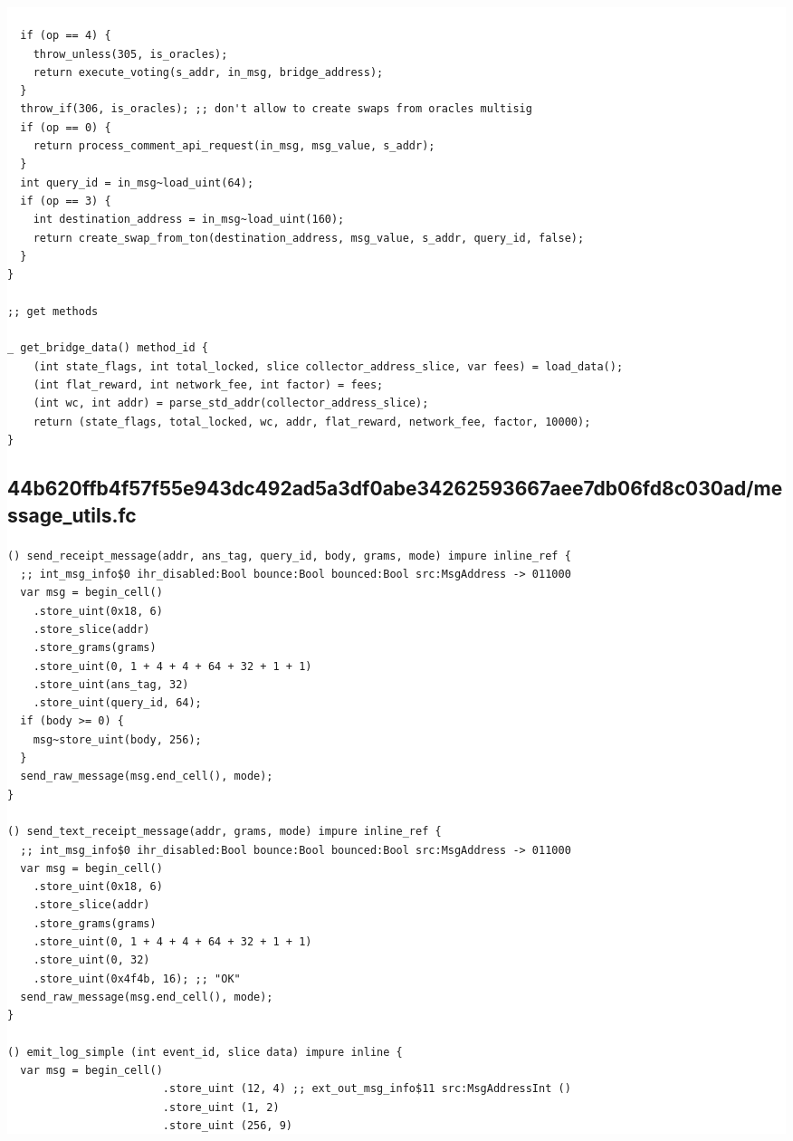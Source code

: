 ```fc

  if (op == 4) {
    throw_unless(305, is_oracles);
    return execute_voting(s_addr, in_msg, bridge_address);
  }
  throw_if(306, is_oracles); ;; don't allow to create swaps from oracles multisig
  if (op == 0) {
    return process_comment_api_request(in_msg, msg_value, s_addr);
  }
  int query_id = in_msg~load_uint(64);
  if (op == 3) {
    int destination_address = in_msg~load_uint(160);
    return create_swap_from_ton(destination_address, msg_value, s_addr, query_id, false);
  }
}

;; get methods

_ get_bridge_data() method_id {
    (int state_flags, int total_locked, slice collector_address_slice, var fees) = load_data();
    (int flat_reward, int network_fee, int factor) = fees;
    (int wc, int addr) = parse_std_addr(collector_address_slice);
    return (state_flags, total_locked, wc, addr, flat_reward, network_fee, factor, 10000);
}

```

## 44b620ffb4f57f55e943dc492ad5a3df0abe34262593667aee7db06fd8c030ad/message_utils.fc

```fc
() send_receipt_message(addr, ans_tag, query_id, body, grams, mode) impure inline_ref {
  ;; int_msg_info$0 ihr_disabled:Bool bounce:Bool bounced:Bool src:MsgAddress -> 011000
  var msg = begin_cell()
    .store_uint(0x18, 6)
    .store_slice(addr)
    .store_grams(grams)
    .store_uint(0, 1 + 4 + 4 + 64 + 32 + 1 + 1)
    .store_uint(ans_tag, 32)
    .store_uint(query_id, 64);
  if (body >= 0) {
    msg~store_uint(body, 256);
  }
  send_raw_message(msg.end_cell(), mode);
}

() send_text_receipt_message(addr, grams, mode) impure inline_ref {
  ;; int_msg_info$0 ihr_disabled:Bool bounce:Bool bounced:Bool src:MsgAddress -> 011000
  var msg = begin_cell()
    .store_uint(0x18, 6)
    .store_slice(addr)
    .store_grams(grams)
    .store_uint(0, 1 + 4 + 4 + 64 + 32 + 1 + 1)
    .store_uint(0, 32)
    .store_uint(0x4f4b, 16); ;; "OK"
  send_raw_message(msg.end_cell(), mode);
}

() emit_log_simple (int event_id, slice data) impure inline {
  var msg = begin_cell()
                        .store_uint (12, 4) ;; ext_out_msg_info$11 src:MsgAddressInt ()
                        .store_uint (1, 2)
                        .store_uint (256, 9)
```